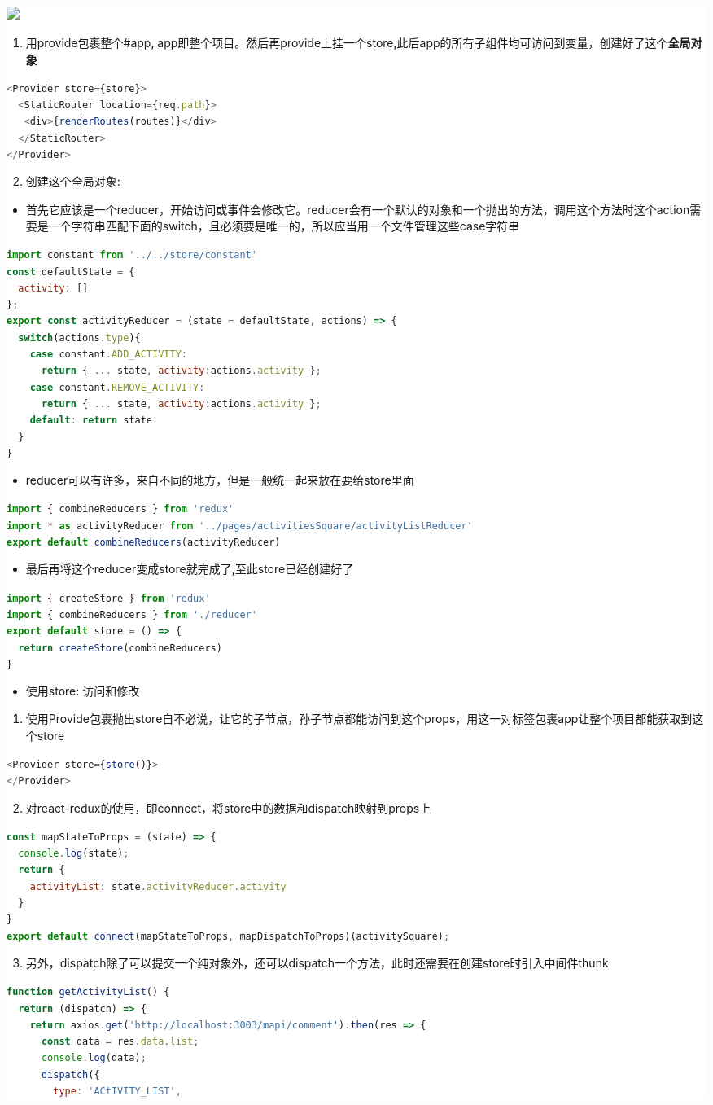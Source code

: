 ![](https://user-gold-cdn.xitu.io/2020/1/8/16f855087983c713?w=1154&h=796&f=jpeg&s=127122)
1. 用provide包裹整个#app, app即整个项目。然后再provide上挂一个store,此后app的所有子组件均可访问到变量，创建好了这个**全局对象**
```js
<Provider store={store}>
  <StaticRouter location={req.path}>
   <div>{renderRoutes(routes)}</div>
  </StaticRouter>
</Provider>
```
2. 创建这个全局对象:
- 首先它应该是一个reducer，开始访问或事件会修改它。reducer会有一个默认的对象和一个抛出的方法，调用这个方法时这个action需要是一个字符串匹配下面的switch，且必须要是唯一的，所以应当用一个文件管理这些case字符串
```js
import constant from '../../store/constant'
const defaultState = {
  activity: []
};
export const activityReducer = (state = defaultState, actions) => {
  switch(actions.type){
    case constant.ADD_ACTIVITY:
      return { ... state, activity:actions.activity };
    case constant.REMOVE_ACTIVITY:
      return { ... state, activity:actions.activity };
    default: return state
  }
}
```
- reducer可以有许多，来自不同的地方，但是一般统一起来放在要给store里面
```js
import { combineReducers } from 'redux'
import * as activityReducer from '../pages/activitiesSquare/activityListReducer'
export default combineReducers(activityReducer)
```
- 最后再将这个reducer变成store就完成了,至此store已经创建好了
```js
import { createStore } from 'redux'
import { combineReducers } from './reducer'
export default store = () => {
  return createStore(combineReducers)
}
```
- 使用store: 访问和修改
1. 使用Provide包裹抛出store自不必说，让它的子节点，孙子节点都能访问到这个props，用这一对标签包裹app让整个项目都能获取到这个store
```js
<Provider store={store()}>
</Provider>
```
2. 对react-redux的使用，即connect，将store中的数据和dispatch映射到props上
```js
const mapStateToProps = (state) => {
  console.log(state);
  return {
    activityList: state.activityReducer.activity
  }
}
export default connect(mapStateToProps, mapDispatchToProps)(activitySquare);
```
3. 另外，dispatch除了可以提交一个纯对象外，还可以dispatch一个方法，此时还需要在创建store时引入中间件thunk
```js
function getActivityList() {
  return (dispatch) => {
    return axios.get('http://localhost:3003/mapi/comment').then(res => {
      const data = res.data.list;
      console.log(data);
      dispatch({
        type: 'ACtIVITY_LIST',
```